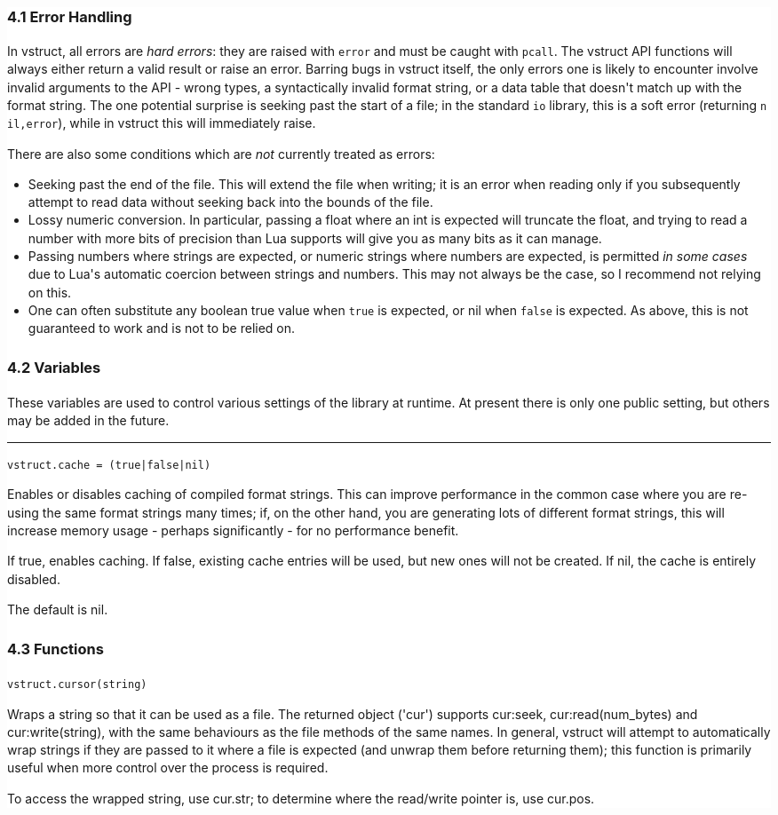 
### 4.1 Error Handling ###

In vstruct, all errors are *hard errors*: they are raised with `error` and must be caught with `pcall`. The vstruct API functions will always either return a valid result or raise an error. Barring bugs in vstruct itself, the only errors one is likely to encounter involve invalid arguments to the API - wrong types, a syntactically invalid format string, or a data table that doesn't match up with the format string. The one potential surprise is seeking past the start of a file; in the standard `io` library, this is a soft error (returning `nil,error`), while in vstruct this will immediately raise.

There are also some conditions which are *not* currently treated as errors:

  * Seeking past the end of the file. This will extend the file when writing; it is an error when reading only if you subsequently attempt to read data without seeking back into the bounds of the file.
  * Lossy numeric conversion. In particular, passing a float where an int is expected will truncate the float, and trying to read a number with more bits of precision than Lua supports will give you as many bits as it can manage.
  * Passing numbers where strings are expected, or numeric strings where numbers are expected, is permitted *in some cases* due to Lua's automatic coercion between strings and numbers. This may not always be the case, so I recommend not relying on this.
  * One can often substitute any boolean true value when `true` is expected, or nil when `false` is expected. As above, this is not guaranteed to work and is not to be relied on.


### 4.2 Variables ###

These variables are used to control various settings of the library at runtime. At present there is only one public setting, but others may be added in the future.

--------

    vstruct.cache = (true|false|nil)

Enables or disables caching of compiled format strings. This can improve performance in the common case where you are re-using the same format strings many times; if, on the other hand, you are generating lots of different format strings, this will increase memory usage - perhaps significantly - for no performance benefit.

If true, enables caching. If false, existing cache entries will be used, but new ones will not be created. If nil, the cache is entirely disabled.

The default is nil.


### 4.3 Functions ###

    vstruct.cursor(string)

Wraps a string so that it can be used as a file. The returned object ('cur') supports cur:seek, cur:read(num_bytes) and cur:write(string), with the same behaviours as the file methods of the same names. In general, vstruct will attempt to automatically wrap strings if they are passed to it where a file is expected (and unwrap them before returning them); this function is primarily useful when more control over the process is required.

To access the wrapped string, use cur.str; to determine where the read/write pointer is, use cur.pos.
